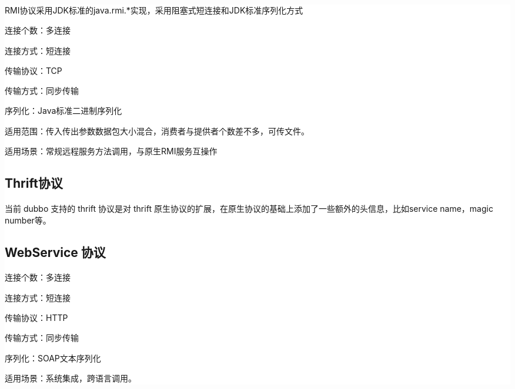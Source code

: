 RMI协议采用JDK标准的java.rmi.*实现，采用阻塞式短连接和JDK标准序列化方式

连接个数：多连接 

连接方式：短连接 

传输协议：TCP 

传输方式：同步传输 

序列化：Java标准二进制序列化 

适用范围：传入传出参数数据包大小混合，消费者与提供者个数差不多，可传文件。

 适用场景：常规远程服务方法调用，与原生RMI服务互操作

## Thrift协议

当前 dubbo 支持的 thrift 协议是对 thrift 原生协议的扩展，在原生协议的基础上添加了一些额外的头信息，比如service name，magic number等。

## WebService 协议

连接个数：多连接 

连接方式：短连接 

传输协议：HTTP 

传输方式：同步传输 

序列化：SOAP文本序列化 

适用场景：系统集成，跨语言调用。